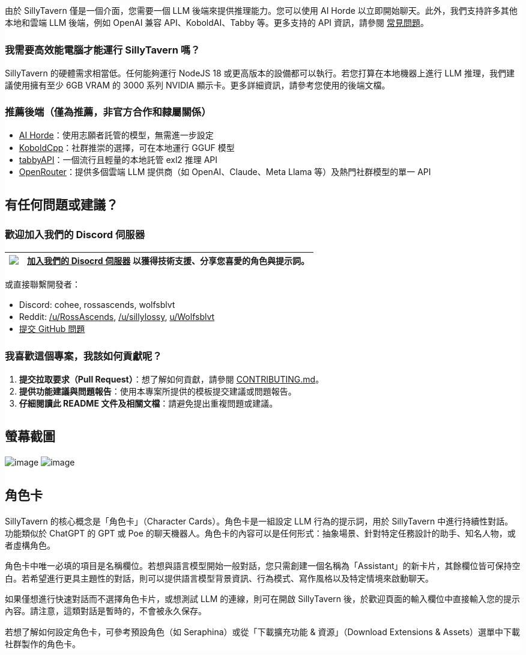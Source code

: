 由於 SillyTavern 僅是一個介面，您需要一個 LLM 後端來提供推理能力。您可以使用 AI Horde 以立即開始聊天。此外，我們支持許多其他本地和雲端 LLM 後端，例如 OpenAI 兼容 API、KoboldAI、Tabby 等。更多支持的 API 資訊，請參閱 [常見問題](https://docs.sillytavern.app/usage/api-connections/)。

### 我需要高效能電腦才能運行 SillyTavern 嗎？

SillyTavern 的硬體需求相當低。任何能夠運行 NodeJS 18 或更高版本的設備都可以執行。若您打算在本地機器上進行 LLM 推理，我們建議使用擁有至少 6GB VRAM 的 3000 系列 NVIDIA 顯示卡。更多詳細資訊，請參考您使用的後端文檔。

### 推薦後端（僅為推薦，非官方合作和隸屬關係）

* [AI Horde](https://aihorde.net/)：使用志願者託管的模型，無需進一步設定
* [KoboldCpp](https://github.com/LostRuins/koboldcpp)：社群推崇的選擇，可在本地運行 GGUF 模型
* [tabbyAPI](https://github.com/theroyallab/tabbyAPI)：一個流行且輕量的本地託管 exl2 推理 API
* [OpenRouter](https://openrouter.ai)：提供多個雲端 LLM 提供商（如 OpenAI、Claude、Meta Llama 等）及熱門社群模型的單一 API

## 有任何問題或建議？

### 歡迎加入我們的 Discord 伺服器

| [![][discord-shield-badge]][discord-link] | [加入我們的 Disocrd 伺服器](https://discord.gg/sillytavern) 以獲得技術支援、分享您喜愛的角色與提示詞。 |
| :---------------------------------------- | :----------------------------------------------------------------------------------------------------------------- |

或直接聯繫開發者：

* Discord: cohee, rossascends, wolfsblvt
* Reddit: [/u/RossAscends](https://www.reddit.com/user/RossAscends/), [/u/sillylossy](https://www.reddit.com/user/sillylossy/), [u/Wolfsblvt](https://www.reddit.com/user/Wolfsblvt/)
* [提交 GitHub 問題](https://github.com/SillyTavern/SillyTavern/issues)

### 我喜歡這個專案，我該如何貢獻呢？

1. **提交拉取要求（Pull Request）**：想了解如何貢獻，請參閱 [CONTRIBUTING.md](../CONTRIBUTING.md)。 
2. **提供功能建議與問題報告**：使用本專案所提供的模板提交建議或問題報告。
3. **仔細閱讀此 README 文件及相關文檔**：請避免提出重複問題或建議。

## 螢幕截圖

<img width="500" alt="image" src="https://github.com/user-attachments/assets/9b5f32f0-c3b3-4102-b3f5-0e9213c0f50f">
<img width="500" alt="image" src="https://github.com/user-attachments/assets/913fdbaa-7d33-42f1-ae2c-89dca41c53d1">

## 角色卡

SillyTavern 的核心概念是「角色卡」（Character Cards）。角色卡是一組設定 LLM 行為的提示詞，用於 SillyTavern 中進行持續性對話。功能類似於 ChatGPT 的 GPT 或 Poe 的聊天機器人。角色卡的內容可以是任何形式：抽象場景、針對特定任務設計的助手、知名人物，或者虛構角色。

角色卡中唯一必填的項目是名稱欄位。若想與語言模型開始一般對話，您只需創建一個名稱為「Assistant」的新卡片，其餘欄位皆可保持空白。若希望進行更具主題性的對話，則可以提供語言模型背景資訊、行為模式、寫作風格以及特定情境來啟動聊天。

如果僅想進行快速對話而不選擇角色卡片，或想測試 LLM 的連線，則可在開啟 SillyTavern 後，於歡迎頁面的輸入欄位中直接輸入您的提示內容。請注意，這類對話是暫時的，不會被永久保存。

若想了解如何設定角色卡，可參考預設角色（如 Seraphina）或從「下載擴充功能 & 資源」（Download Extensions & Assets）選單中下載社群製作的角色卡。


[cover]: https://github.com/user-attachments/assets/01a6ae9a-16aa-45f2-8bff-32b5dc587e44
[discord-link]: https://discord.gg/sillytavern
[discord-shield-badge]: https://img.shields.io/discord/1100685673633153084?color=5865F2&label=discord&labelColor=black&logo=discord&logoColor=white&style=for-the-badge